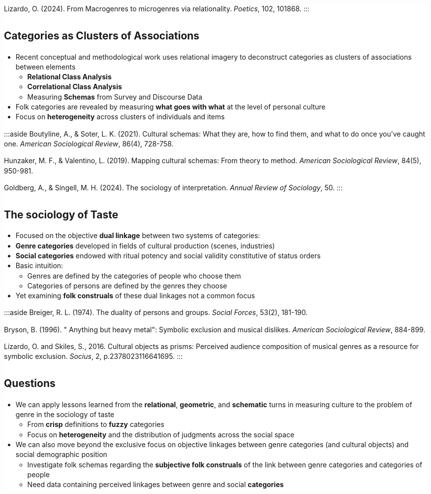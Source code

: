 Lizardo, O. (2024). From Macrogenres to microgenres via relationality. *Poetics*, 102, 101868.
:::

## Categories as Clusters of Associations

- Recent conceptual and methodological work uses relational imagery to deconstruct categories as clusters of associations between elements
  - **Relational Class Analysis**
  - **Correlational Class Analysis**
  - Measuring **Schemas** from Survey and Discourse Data
- Folk categories are revealed by measuring **what goes with what** at the level of personal culture
- Focus on **heterogeneity** across clusters of individuals and items

:::aside
Boutyline, A., & Soter, L. K. (2021). Cultural schemas: What they are, how to find them, and what to do once you’ve caught one. *American Sociological Review*, 86(4), 728-758.

Hunzaker, M. F., & Valentino, L. (2019). Mapping cultural schemas: From theory to method. *American Sociological Review*, 84(5), 950-981.

Goldberg, A., & Singell, M. H. (2024). The sociology of interpretation. *Annual Review of Sociology*, 50.
:::


## The sociology of Taste
-  Focused on the objective **dual linkage** between two systems of categories:
  - **Genre categories** developed in fields of cultural production (scenes, industries)
  - **Social categories** endowed with ritual potency and social validity constitutive of status orders 
- Basic intuition:
  - Genres are defined by the categories of people who choose them
  - Categories of persons are defined by the genres they choose
- Yet examining **folk construals** of these dual linkages not a common focus  

:::aside
Breiger, R. L. (1974). The duality of persons and groups. *Social Forces*, 53(2), 181-190.

Bryson, B. (1996). " Anything but heavy metal": Symbolic exclusion and musical dislikes. *American Sociological Review*, 884-899.

Lizardo, O. and Skiles, S., 2016. Cultural objects as prisms: Perceived audience composition of musical genres as a resource for symbolic exclusion. *Socius*, 2, p.2378023116641695.
:::

## Questions
- We can apply lessons learned from the **relational**, **geometric**, and **schematic** turns in measuring culture to the problem of genre in the sociology of taste
  - From **crisp** definitions to **fuzzy** categories
  - Focus on **heterogeneity** and the distribution of judgments across the social space
- We can also move beyond the exclusive focus on objective linkages between genre categories (and cultural objects) and social demographic position 
  - Investigate folk schemas regarding the **subjective folk construals** of the link between genre categories and categories of people
  - Need data containing perceived linkages between genre and social **categories**
